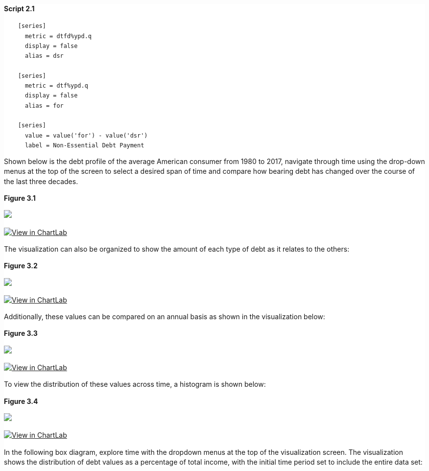 **Script 2.1**

```ls
    [series]
      metric = dtfd%ypd.q
      display = false
      alias = dsr
      
    [series]
      metric = dtf%ypd.q
      display = false
      alias = for
      
    [series]
      value = value('for') - value('dsr')
      label = Non-Essential Debt Payment
```

Shown below is the debt profile of the average American consumer from 1980 to 2017, navigate through time using the drop-down
menus at the top of the screen to select a desired span of time and compare how bearing debt has changed over the course of
the last three decades.

**Figure 3.1**

![](Images/fed-003.png)

[![View in ChartLab](Images/button.png)](https://apps.axibase.com/chartlab/f25de723/#fullscreen)

The visualization can also be organized to show the amount of each type of debt as it relates to the others:

**Figure 3.2**

![](Images/fed-004.png)

[![View in ChartLab](Images/button.png)](https://apps.axibase.com/chartlab/f25de723/3/#fullscreen)

Additionally, these values can be compared on an annual basis as shown in the visualization below:

**Figure 3.3**

![](Images/fed-005.png)

[![View in ChartLab](Images/button.png)](https://apps.axibase.com/chartlab/81ea0ea0/#fullscreen)

To view the distribution of these values across time, a histogram is shown below:

**Figure 3.4**

![](Images/fed-006.png)

[![View in ChartLab](Images/button.png)](https://apps.axibase.com/chartlab/9f74c179/#fullscreen)

In the following box diagram, explore time with the dropdown menus at the top of the visualization screen. The visualization
shows the distribution of debt values as a percentage of total income, with the initial time period set to include the
entire data set:
